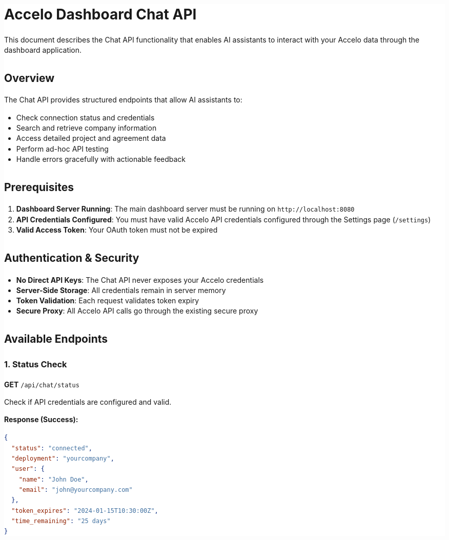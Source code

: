 # Accelo Dashboard Chat API

This document describes the Chat API functionality that enables AI assistants to interact with your Accelo data through the dashboard application.

## Overview

The Chat API provides structured endpoints that allow AI assistants to:
- Check connection status and credentials
- Search and retrieve company information
- Access detailed project and agreement data
- Perform ad-hoc API testing
- Handle errors gracefully with actionable feedback

## Prerequisites

1. **Dashboard Server Running**: The main dashboard server must be running on `http://localhost:8080`
2. **API Credentials Configured**: You must have valid Accelo API credentials configured through the Settings page (`/settings`)
3. **Valid Access Token**: Your OAuth token must not be expired

## Authentication & Security

- **No Direct API Keys**: The Chat API never exposes your Accelo credentials
- **Server-Side Storage**: All credentials remain in server memory
- **Token Validation**: Each request validates token expiry
- **Secure Proxy**: All Accelo API calls go through the existing secure proxy

## Available Endpoints

### 1. Status Check
**GET** `/api/chat/status`

Check if API credentials are configured and valid.

**Response (Success):**
```json
{
  "status": "connected",
  "deployment": "yourcompany",
  "user": {
    "name": "John Doe",
    "email": "john@yourcompany.com"
  },
  "token_expires": "2024-01-15T10:30:00Z",
  "time_remaining": "25 days"
}
```
